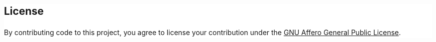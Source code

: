 
## License

By contributing code to this project, you agree to license your contribution under the [GNU Affero General Public License](/LICENSE).


[web-utils project]: https://github.com/CeeblueTV/web-utils
[Connect.Params.iceServer]: https://ceebluetv.github.io/web-utils/types/Connect.Params.html
[Player start]: https://ceebluetv.github.io/webrtc-client/classes/Player.html#start
[Streamer start]: https://ceebluetv.github.io/webrtc-client/classes/Streamer.html#start
[Log Engine]: https://ceebluetv.github.io/web-utils/interfaces/ILog.html
[Clone]: https://docs.github.com/en/repositories/creating-and-managing-repositories/cloning-a-repository
[UMD]: https://github.com/umdjs/umd
[import]: https://developer.mozilla.org/en-US/docs/Web/JavaScript/Guide/Modules
[Ceeblue Dashboard]: https://dashboard.ceeblue.tv
[Ceeblue Cloud API]: https://docs.ceeblue.net/reference
[Ceeblue website]: https://ceeblue.net/free-trial/
[Quick Start Guide]: https://docs.ceeblue.net/reference/quick-start-guide
[static http-server]: https://www.npmjs.com/package/http-server
[Connect.Params type]: https://ceebluetv.github.io/web-utils/types/Connect.Params.html
[WHIP]: https://www.ietf.org/archive/id/draft-ietf-wish-whip-01.html
[WHEP]: https://www.ietf.org/archive/id/draft-murillo-whep-03.html

